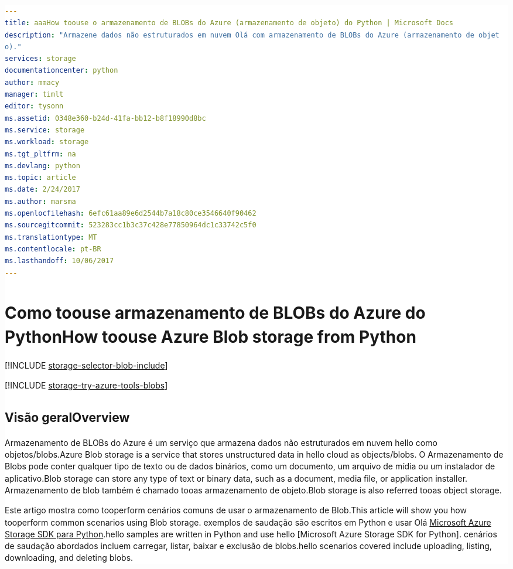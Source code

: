 ```yaml
---
title: aaaHow toouse o armazenamento de BLOBs do Azure (armazenamento de objeto) do Python | Microsoft Docs
description: "Armazene dados não estruturados em nuvem Olá com armazenamento de BLOBs do Azure (armazenamento de objeto)."
services: storage
documentationcenter: python
author: mmacy
manager: timlt
editor: tysonn
ms.assetid: 0348e360-b24d-41fa-bb12-b8f18990d8bc
ms.service: storage
ms.workload: storage
ms.tgt_pltfrm: na
ms.devlang: python
ms.topic: article
ms.date: 2/24/2017
ms.author: marsma
ms.openlocfilehash: 6efc61aa89e6d2544b7a18c80ce3546640f90462
ms.sourcegitcommit: 523283cc1b3c37c428e77850964dc1c33742c5f0
ms.translationtype: MT
ms.contentlocale: pt-BR
ms.lasthandoff: 10/06/2017
---
```

# <a name="how-toouse-azure-blob-storage-from-python"></a><span data-ttu-id="4ef8a-103">Como toouse armazenamento de BLOBs do Azure do Python</span><span class="sxs-lookup"><span data-stu-id="4ef8a-103">How toouse Azure Blob storage from Python</span></span>
[!INCLUDE [storage-selector-blob-include](../../includes/storage-selector-blob-include.md)]

[!INCLUDE [storage-try-azure-tools-blobs](../../includes/storage-try-azure-tools-blobs.md)]

## <a name="overview"></a><span data-ttu-id="4ef8a-104">Visão geral</span><span class="sxs-lookup"><span data-stu-id="4ef8a-104">Overview</span></span>
<span data-ttu-id="4ef8a-105">Armazenamento de BLOBs do Azure é um serviço que armazena dados não estruturados em nuvem hello como objetos/blobs.</span><span class="sxs-lookup"><span data-stu-id="4ef8a-105">Azure Blob storage is a service that stores unstructured data in hello cloud as objects/blobs.</span></span> <span data-ttu-id="4ef8a-106">O Armazenamento de Blobs pode conter qualquer tipo de texto ou de dados binários, como um documento, um arquivo de mídia ou um instalador de aplicativo.</span><span class="sxs-lookup"><span data-stu-id="4ef8a-106">Blob storage can store any type of text or binary data, such as a document, media file, or application installer.</span></span> <span data-ttu-id="4ef8a-107">Armazenamento de blob também é chamado tooas armazenamento de objeto.</span><span class="sxs-lookup"><span data-stu-id="4ef8a-107">Blob storage is also referred tooas object storage.</span></span>

<span data-ttu-id="4ef8a-108">Este artigo mostra como tooperform cenários comuns de usar o armazenamento de Blob.</span><span class="sxs-lookup"><span data-stu-id="4ef8a-108">This article will show you how tooperform common scenarios using Blob storage.</span></span> <span data-ttu-id="4ef8a-109">exemplos de saudação são escritos em Python e usar Olá [Microsoft Azure Storage SDK para Python].</span><span class="sxs-lookup"><span data-stu-id="4ef8a-109">hello samples are written in Python and use hello [Microsoft Azure Storage SDK for Python].</span></span> <span data-ttu-id="4ef8a-110">cenários de saudação abordados incluem carregar, listar, baixar e exclusão de blobs.</span><span class="sxs-lookup"><span data-stu-id="4ef8a-110">hello scenarios covered include uploading, listing, downloading, and deleting blobs.</span></span>


[Blog da equipe de Armazenamento do Azure]: http://blogs.msdn.com/b/windowsazurestorage/
[Microsoft Azure Storage SDK para Python]: https://github.com/Azure/azure-storage-python